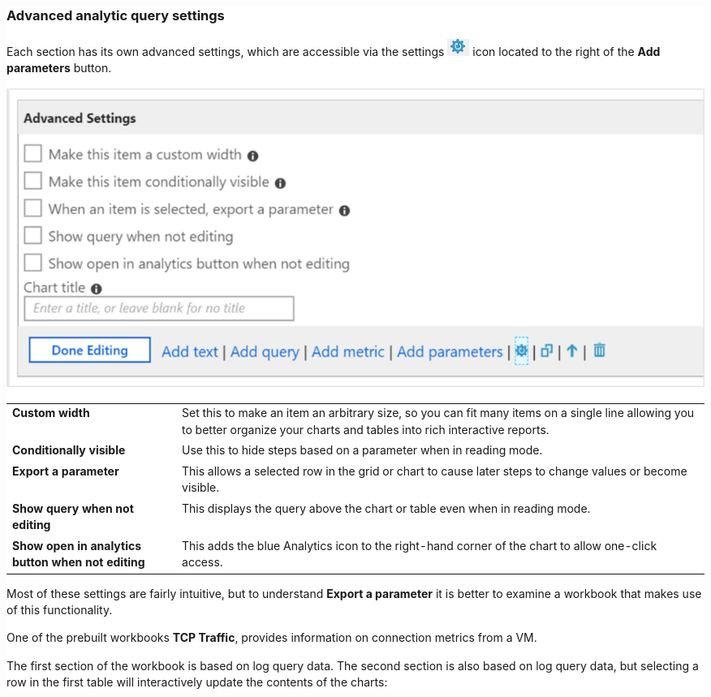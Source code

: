 ### Advanced analytic query settings

Each section has its own advanced settings, which are accessible via the settings ![Workbooks section editing controls](media/vminsights-workbooks/006-settings.png) icon located to the right of the **Add parameters** button.

![Azure Monitor for VMs Workbooks section editing controls](media/vminsights-workbooks/007-settings-expanded.png)

|         |          |
| ---------------- |:-----|
| **Custom width**    | Set this to make an item an arbitrary size, so you can fit many items on a single line allowing you to better organize your charts and tables into rich interactive reports.  |
| **Conditionally visible** | Use this to hide steps based on a parameter when in reading mode. |
| **Export a parameter**| This allows a selected row in the grid or chart to cause later steps to change values or become visible.  |
| **Show query when not editing** | This displays the query above the chart or table even when in reading mode.
| **Show open in analytics button when not editing** | This adds the blue Analytics icon to the right-hand corner of the chart to allow one-click access.|

Most of these settings are fairly intuitive, but to understand **Export a parameter** it is better to examine a workbook that makes use of this functionality.

One of the prebuilt workbooks **TCP Traffic**, provides information on connection metrics from a VM.

The first section of the workbook is based on log query data. The second section is also based on log query data, but selecting a row in the first table will interactively update the contents of the charts:
